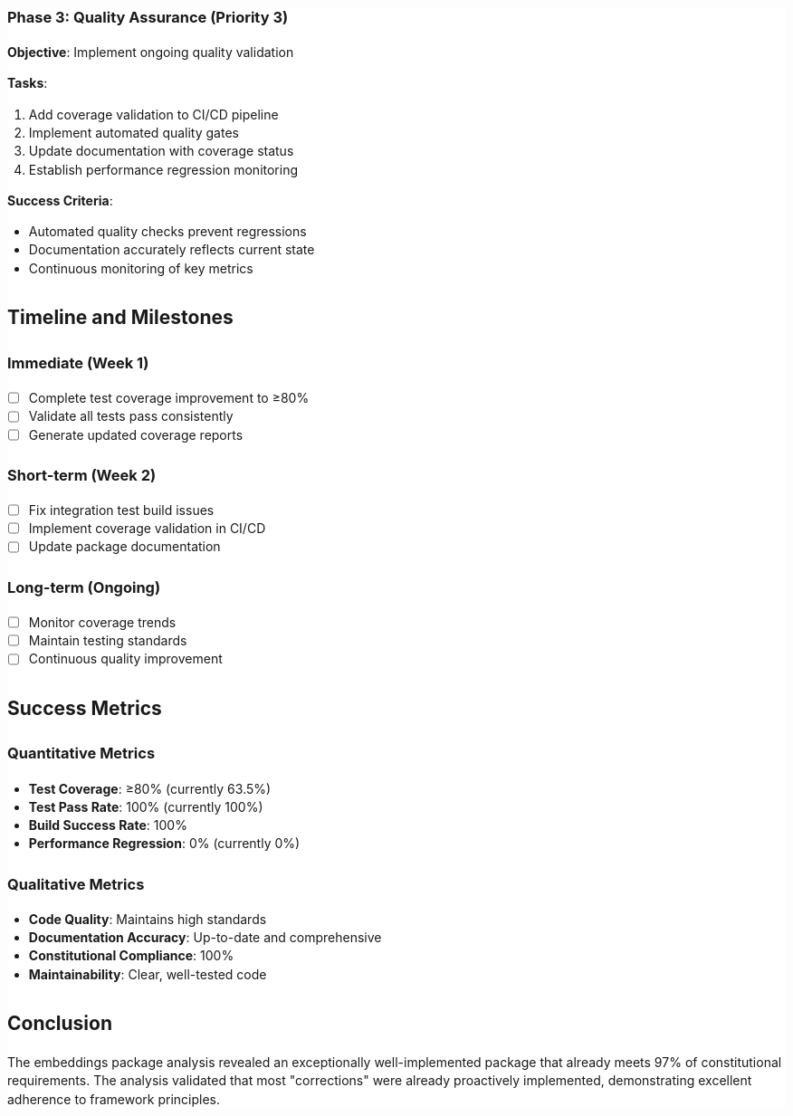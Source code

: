 ### Phase 3: Quality Assurance (Priority 3)
**Objective**: Implement ongoing quality validation

**Tasks**:
1. Add coverage validation to CI/CD pipeline
2. Implement automated quality gates
3. Update documentation with coverage status
4. Establish performance regression monitoring

**Success Criteria**:
- Automated quality checks prevent regressions
- Documentation accurately reflects current state
- Continuous monitoring of key metrics

## Timeline and Milestones

### Immediate (Week 1)
- [ ] Complete test coverage improvement to ≥80%
- [ ] Validate all tests pass consistently
- [ ] Generate updated coverage reports

### Short-term (Week 2)
- [ ] Fix integration test build issues
- [ ] Implement coverage validation in CI/CD
- [ ] Update package documentation

### Long-term (Ongoing)
- [ ] Monitor coverage trends
- [ ] Maintain testing standards
- [ ] Continuous quality improvement

## Success Metrics

### Quantitative Metrics
- **Test Coverage**: ≥80% (currently 63.5%)
- **Test Pass Rate**: 100% (currently 100%)
- **Build Success Rate**: 100%
- **Performance Regression**: 0% (currently 0%)

### Qualitative Metrics
- **Code Quality**: Maintains high standards
- **Documentation Accuracy**: Up-to-date and comprehensive
- **Constitutional Compliance**: 100%
- **Maintainability**: Clear, well-tested code

## Conclusion

The embeddings package analysis revealed an exceptionally well-implemented package that already meets 97% of constitutional requirements. The analysis validated that most "corrections" were already proactively implemented, demonstrating excellent adherence to framework principles.
